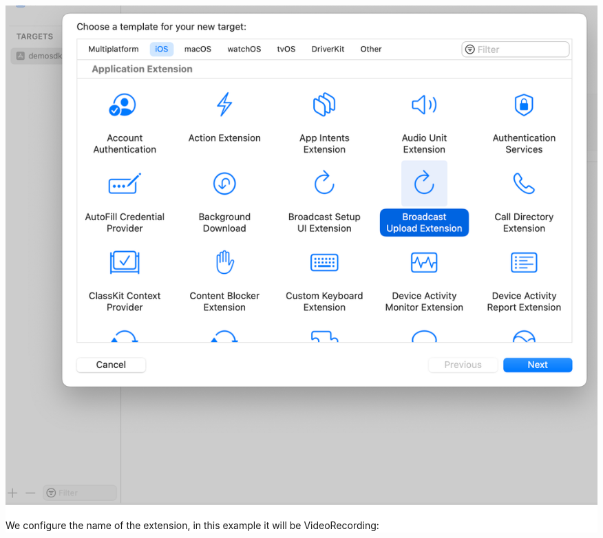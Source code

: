 ![Image](/ios/VideoRecording/videoRecording-001.png)

We configure the name of the extension, in this example it will be VideoRecording:
